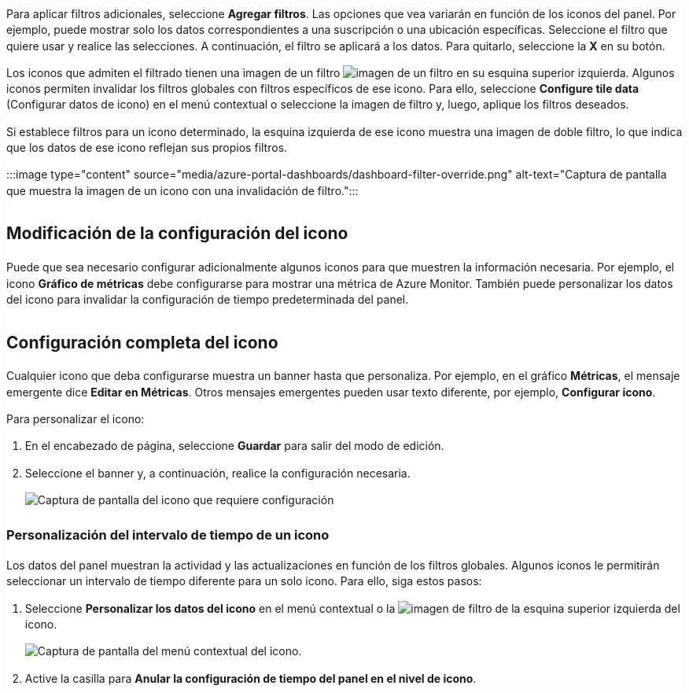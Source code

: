 Para aplicar filtros adicionales, seleccione **Agregar filtros**. Las opciones que vea variarán en función de los iconos del panel. Por ejemplo, puede mostrar solo los datos correspondientes a una suscripción o una ubicación específicas. Seleccione el filtro que quiere usar y realice las selecciones. A continuación, el filtro se aplicará a los datos. Para quitarlo, seleccione la **X** en su botón.

Los iconos que admiten el filtrado tienen una imagen de un filtro ![imagen de un filtro](./media/azure-portal-dashboards/dashboard-filter.png) en su esquina superior izquierda. Algunos iconos permiten invalidar los filtros globales con filtros específicos de ese icono. Para ello, seleccione **Configure tile data** (Configurar datos de icono) en el menú contextual o seleccione la imagen de filtro y, luego, aplique los filtros deseados.

Si establece filtros para un icono determinado, la esquina izquierda de ese icono muestra una imagen de doble filtro, lo que indica que los datos de ese icono reflejan sus propios filtros.

:::image type="content" source="media/azure-portal-dashboards/dashboard-filter-override.png" alt-text="Captura de pantalla que muestra la imagen de un icono con una invalidación de filtro.":::

## <a name="modify-tile-settings"></a>Modificación de la configuración del icono

Puede que sea necesario configurar adicionalmente algunos iconos para que muestren la información necesaria. Por ejemplo, el icono **Gráfico de métricas** debe configurarse para mostrar una métrica de Azure Monitor. También puede personalizar los datos del icono para invalidar la configuración de tiempo predeterminada del panel.

## <a name="complete-tile-configuration"></a>Configuración completa del icono

Cualquier icono que deba configurarse muestra un banner hasta que personaliza. Por ejemplo, en el gráfico **Métricas**, el mensaje emergente dice **Editar en Métricas**. Otros mensajes emergentes pueden usar texto diferente, por ejemplo, **Configurar icono**.

Para personalizar el icono:

1. En el encabezado de página, seleccione **Guardar** para salir del modo de edición.

1. Seleccione el banner y, a continuación, realice la configuración necesaria.

    ![Captura de pantalla del icono que requiere configuración](./media/azure-portal-dashboards/dashboard-configure-tile.png)

### <a name="customize-time-span-for-a-tile"></a>Personalización del intervalo de tiempo de un icono

Los datos del panel muestran la actividad y las actualizaciones en función de los filtros globales. Algunos iconos le permitirán seleccionar un intervalo de tiempo diferente para un solo icono. Para ello, siga estos pasos:

1. Seleccione **Personalizar los datos del icono** en el menú contextual o la ![imagen de filtro](./media/azure-portal-dashboards/dashboard-filter.png) de la esquina superior izquierda del icono.

    ![Captura de pantalla del menú contextual del icono.](./media/azure-portal-dashboards/dashboard-customize-tile-data.png)

1. Active la casilla para **Anular la configuración de tiempo del panel en el nivel de icono**.
